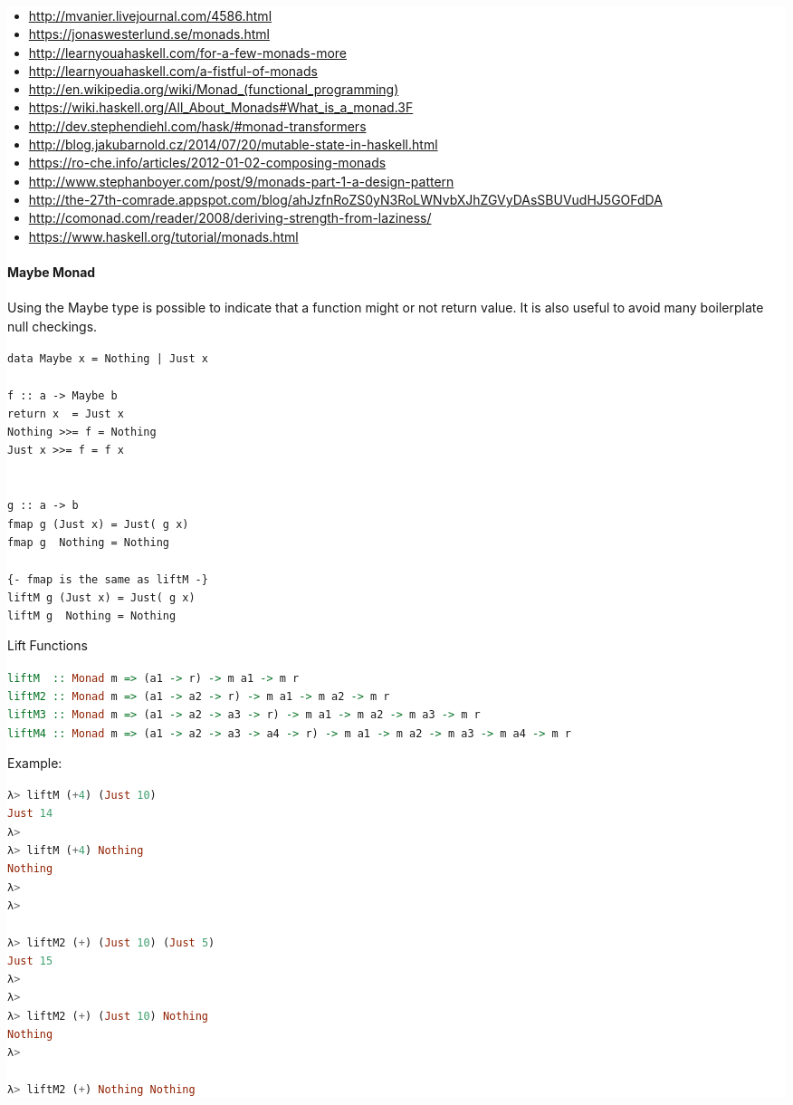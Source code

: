 * <http://mvanier.livejournal.com/4586.html>
* <https://jonaswesterlund.se/monads.html>    
* <http://learnyouahaskell.com/for-a-few-monads-more>
* <http://learnyouahaskell.com/a-fistful-of-monads>    
* <http://en.wikipedia.org/wiki/Monad_(functional_programming)>    
* <https://wiki.haskell.org/All_About_Monads#What_is_a_monad.3F>
* <http://dev.stephendiehl.com/hask/#monad-transformers>
* <http://blog.jakubarnold.cz/2014/07/20/mutable-state-in-haskell.html>
* <https://ro-che.info/articles/2012-01-02-composing-monads>
* <http://www.stephanboyer.com/post/9/monads-part-1-a-design-pattern>
* <http://the-27th-comrade.appspot.com/blog/ahJzfnRoZS0yN3RoLWNvbXJhZGVyDAsSBUVudHJ5GOFdDA>
* <http://comonad.com/reader/2008/deriving-strength-from-laziness/>
* <https://www.haskell.org/tutorial/monads.html>



#### Maybe Monad

Using the Maybe type is possible to indicate that a function might or not return value. It is also useful to avoid many boilerplate null checkings.

```
data Maybe x = Nothing | Just x

f :: a -> Maybe b
return x  = Just x
Nothing >>= f = Nothing
Just x >>= f = f x


g :: a -> b
fmap g (Just x) = Just( g x)
fmap g  Nothing = Nothing

{- fmap is the same as liftM -}
liftM g (Just x) = Just( g x)
liftM g  Nothing = Nothing
```

Lift Functions

```haskell
liftM  :: Monad m => (a1 -> r) -> m a1 -> m r
liftM2 :: Monad m => (a1 -> a2 -> r) -> m a1 -> m a2 -> m r
liftM3 :: Monad m => (a1 -> a2 -> a3 -> r) -> m a1 -> m a2 -> m a3 -> m r
liftM4 :: Monad m => (a1 -> a2 -> a3 -> a4 -> r) -> m a1 -> m a2 -> m a3 -> m a4 -> m r
```

Example:

```haskell
λ> liftM (+4) (Just 10)
Just 14 
λ>
λ> liftM (+4) Nothing
Nothing
λ> 
λ> 

λ> liftM2 (+) (Just 10) (Just 5)
Just 15
λ> 
λ> 
λ> liftM2 (+) (Just 10) Nothing
Nothing
λ> 

λ> liftM2 (+) Nothing Nothing
```